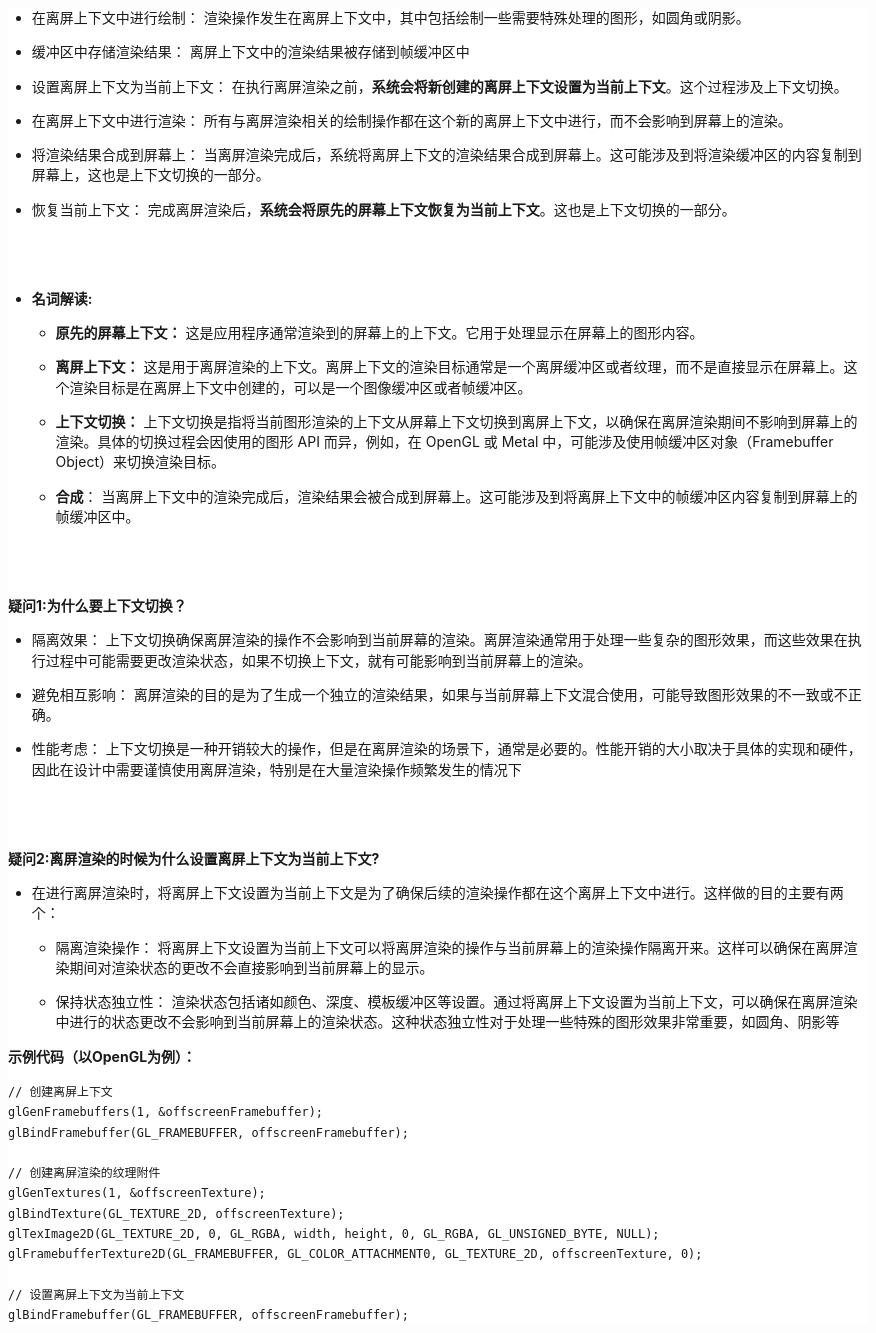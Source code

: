 - 在离屏上下文中进行绘制： 渲染操作发生在离屏上下文中，其中包括绘制一些需要特殊处理的图形，如圆角或阴影。

- 缓冲区中存储渲染结果： 离屏上下文中的渲染结果被存储到帧缓冲区中

- 设置离屏上下文为当前上下文： 在执行离屏渲染之前，**系统会将新创建的离屏上下文设置为当前上下文**。这个过程涉及上下文切换。

- 在离屏上下文中进行渲染： 所有与离屏渲染相关的绘制操作都在这个新的离屏上下文中进行，而不会影响到屏幕上的渲染。

- 将渲染结果合成到屏幕上： 当离屏渲染完成后，系统将离屏上下文的渲染结果合成到屏幕上。这可能涉及到将渲染缓冲区的内容复制到屏幕上，这也是上下文切换的一部分。

- 恢复当前上下文： 完成离屏渲染后，**系统会将原先的屏幕上下文恢复为当前上下文**。这也是上下文切换的一部分。



<br/><br/>

- **名词解读:**
	- 	**原先的屏幕上下文：** 这是应用程序通常渲染到的屏幕上的上下文。它用于处理显示在屏幕上的图形内容。

	- **离屏上下文：** 这是用于离屏渲染的上下文。离屏上下文的渲染目标通常是一个离屏缓冲区或者纹理，而不是直接显示在屏幕上。这个渲染目标是在离屏上下文中创建的，可以是一个图像缓冲区或者帧缓冲区。
	
	- **上下文切换：** 上下文切换是指将当前图形渲染的上下文从屏幕上下文切换到离屏上下文，以确保在离屏渲染期间不影响到屏幕上的渲染。具体的切换过程会因使用的图形 API 而异，例如，在 OpenGL 或 Metal 中，可能涉及使用帧缓冲区对象（Framebuffer Object）来切换渲染目标。

	- **合成**： 当离屏上下文中的渲染完成后，渲染结果会被合成到屏幕上。这可能涉及到将离屏上下文中的帧缓冲区内容复制到屏幕上的帧缓冲区中。

<br/><br/>

**疑问1:为什么要上下文切换？**

- 隔离效果： 上下文切换确保离屏渲染的操作不会影响到当前屏幕的渲染。离屏渲染通常用于处理一些复杂的图形效果，而这些效果在执行过程中可能需要更改渲染状态，如果不切换上下文，就有可能影响到当前屏幕上的渲染。

- 避免相互影响： 离屏渲染的目的是为了生成一个独立的渲染结果，如果与当前屏幕上下文混合使用，可能导致图形效果的不一致或不正确。

- 性能考虑： 上下文切换是一种开销较大的操作，但是在离屏渲染的场景下，通常是必要的。性能开销的大小取决于具体的实现和硬件，因此在设计中需要谨慎使用离屏渲染，特别是在大量渲染操作频繁发生的情况下


<br/><br/>

**疑问2:离屏渲染的时候为什么设置离屏上下文为当前上下文?**

- 在进行离屏渲染时，将离屏上下文设置为当前上下文是为了确保后续的渲染操作都在这个离屏上下文中进行。这样做的目的主要有两个：

	- 隔离渲染操作： 将离屏上下文设置为当前上下文可以将离屏渲染的操作与当前屏幕上的渲染操作隔离开来。这样可以确保在离屏渲染期间对渲染状态的更改不会直接影响到当前屏幕上的显示。

	- 保持状态独立性： 渲染状态包括诸如颜色、深度、模板缓冲区等设置。通过将离屏上下文设置为当前上下文，可以确保在离屏渲染中进行的状态更改不会影响到当前屏幕上的渲染状态。这种状态独立性对于处理一些特殊的图形效果非常重要，如圆角、阴影等


**示例代码（以OpenGL为例）：**

```
// 创建离屏上下文
glGenFramebuffers(1, &offscreenFramebuffer);
glBindFramebuffer(GL_FRAMEBUFFER, offscreenFramebuffer);

// 创建离屏渲染的纹理附件
glGenTextures(1, &offscreenTexture);
glBindTexture(GL_TEXTURE_2D, offscreenTexture);
glTexImage2D(GL_TEXTURE_2D, 0, GL_RGBA, width, height, 0, GL_RGBA, GL_UNSIGNED_BYTE, NULL);
glFramebufferTexture2D(GL_FRAMEBUFFER, GL_COLOR_ATTACHMENT0, GL_TEXTURE_2D, offscreenTexture, 0);

// 设置离屏上下文为当前上下文
glBindFramebuffer(GL_FRAMEBUFFER, offscreenFramebuffer);
```
